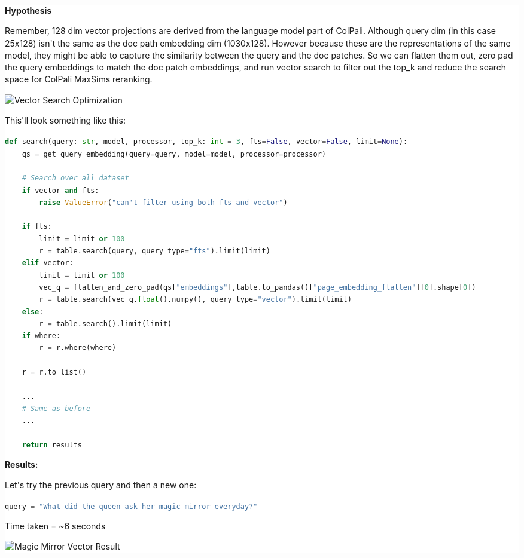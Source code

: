**Hypothesis**

Remember, 128 dim vector projections are derived from the language model part of ColPali. Although query dim (in this case 25x128) isn't the same as the doc path embedding dim (1030x128). However because these are the representations of the same model, they might be able to capture the similarity between the query and the doc patches. So we can flatten them out, zero pad the query embeddings to match the doc patch embeddings, and run vector search to filter out the top_k and reduce the search space for ColPali MaxSims reranking.

![Vector Search Optimization](/assets/blog/late-interaction-efficient-multi-modal-retrievers-need-more-than-just-a-vector-index/Screenshot-2024-09-17-at-5.36.44-PM.png)

This'll look something like this:

```python
def search(query: str, model, processor, top_k: int = 3, fts=False, vector=False, limit=None):
    qs = get_query_embedding(query=query, model=model, processor=processor)

    # Search over all dataset
    if vector and fts:
        raise ValueError("can't filter using both fts and vector")
        
    if fts:
        limit = limit or 100
        r = table.search(query, query_type="fts").limit(limit)
    elif vector:
        limit = limit or 100
        vec_q = flatten_and_zero_pad(qs["embeddings"],table.to_pandas()["page_embedding_flatten"][0].shape[0])
        r = table.search(vec_q.float().numpy(), query_type="vector").limit(limit)
    else:
        r = table.search().limit(limit)
    if where:
        r = r.where(where)
    
    r = r.to_list()
    
    ...
    # Same as before
    ...
    
    return results
```

**Results:**

Let's try the previous query and then a new one:

```python
query = "What did the queen ask her magic mirror everyday?"
```

Time taken = ~6 seconds

![Magic Mirror Vector Result](/assets/blog/late-interaction-efficient-multi-modal-retrievers-need-more-than-just-a-vector-index/Screenshot-2024-09-16-at-12.32.11-AM-2-2.png)
